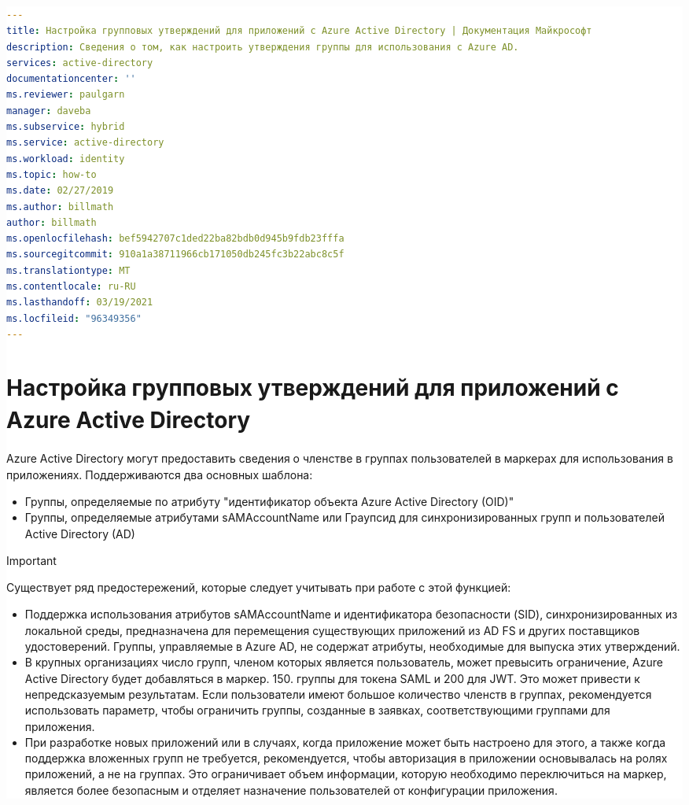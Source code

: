 ```yaml
---
title: Настройка групповых утверждений для приложений с Azure Active Directory | Документация Майкрософт
description: Сведения о том, как настроить утверждения группы для использования с Azure AD.
services: active-directory
documentationcenter: ''
ms.reviewer: paulgarn
manager: daveba
ms.subservice: hybrid
ms.service: active-directory
ms.workload: identity
ms.topic: how-to
ms.date: 02/27/2019
ms.author: billmath
author: billmath
ms.openlocfilehash: bef5942707c1ded22ba82bdb0d945b9fdb23fffa
ms.sourcegitcommit: 910a1a38711966cb171050db245fc3b22abc8c5f
ms.translationtype: MT
ms.contentlocale: ru-RU
ms.lasthandoff: 03/19/2021
ms.locfileid: "96349356"
---
```

# <a name="configure-group-claims-for-applications-with-azure-active-directory"></a>Настройка групповых утверждений для приложений с Azure Active Directory

Azure Active Directory могут предоставить сведения о членстве в группах пользователей в маркерах для использования в приложениях.  Поддерживаются два основных шаблона:

- Группы, определяемые по атрибуту "идентификатор объекта Azure Active Directory (OID)"
- Группы, определяемые атрибутами sAMAccountName или Граупсид для синхронизированных групп и пользователей Active Directory (AD)

> [!IMPORTANT]
> Существует ряд предостережений, которые следует учитывать при работе с этой функцией:
>
>- Поддержка использования атрибутов sAMAccountName и идентификатора безопасности (SID), синхронизированных из локальной среды, предназначена для перемещения существующих приложений из AD FS и других поставщиков удостоверений. Группы, управляемые в Azure AD, не содержат атрибуты, необходимые для выпуска этих утверждений.
>- В крупных организациях число групп, членом которых является пользователь, может превысить ограничение, Azure Active Directory будет добавляться в маркер. 150. группы для токена SAML и 200 для JWT. Это может привести к непредсказуемым результатам. Если пользователи имеют большое количество членств в группах, рекомендуется использовать параметр, чтобы ограничить группы, созданные в заявках, соответствующими группами для приложения.  
>- При разработке новых приложений или в случаях, когда приложение может быть настроено для этого, а также когда поддержка вложенных групп не требуется, рекомендуется, чтобы авторизация в приложении основывалась на ролях приложений, а не на группах.  Это ограничивает объем информации, которую необходимо переключиться на маркер, является более безопасным и отделяет назначение пользователей от конфигурации приложения.
